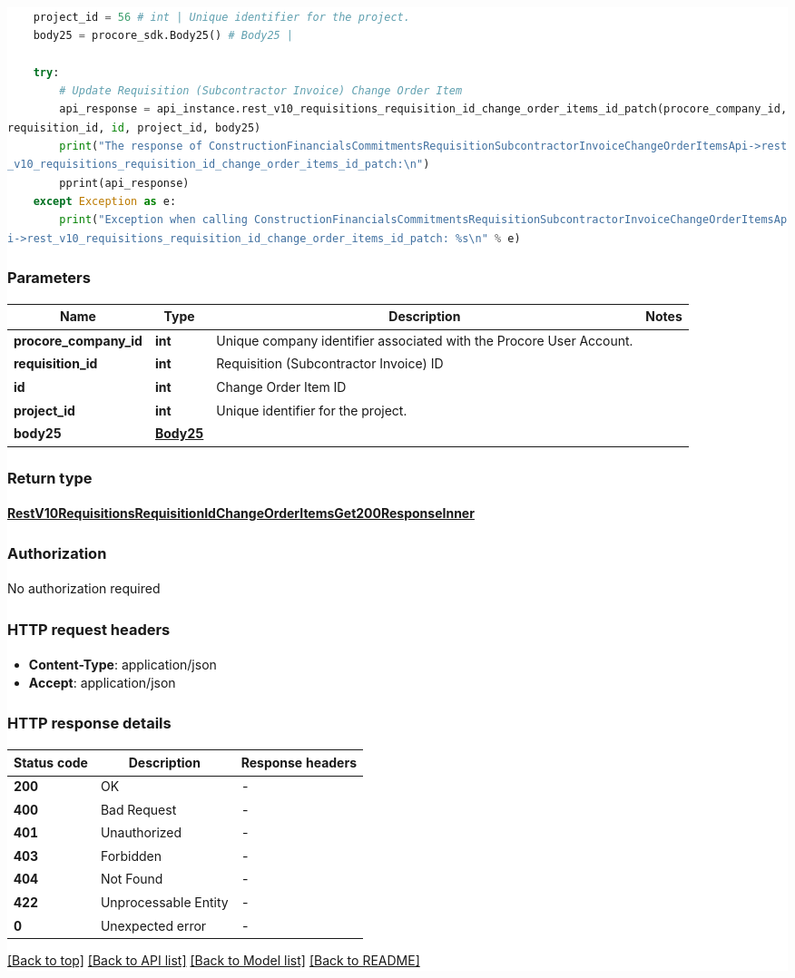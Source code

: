 ```python
    project_id = 56 # int | Unique identifier for the project.
    body25 = procore_sdk.Body25() # Body25 | 

    try:
        # Update Requisition (Subcontractor Invoice) Change Order Item
        api_response = api_instance.rest_v10_requisitions_requisition_id_change_order_items_id_patch(procore_company_id, requisition_id, id, project_id, body25)
        print("The response of ConstructionFinancialsCommitmentsRequisitionSubcontractorInvoiceChangeOrderItemsApi->rest_v10_requisitions_requisition_id_change_order_items_id_patch:\n")
        pprint(api_response)
    except Exception as e:
        print("Exception when calling ConstructionFinancialsCommitmentsRequisitionSubcontractorInvoiceChangeOrderItemsApi->rest_v10_requisitions_requisition_id_change_order_items_id_patch: %s\n" % e)
```



### Parameters


Name | Type | Description  | Notes
------------- | ------------- | ------------- | -------------
 **procore_company_id** | **int**| Unique company identifier associated with the Procore User Account. | 
 **requisition_id** | **int**| Requisition (Subcontractor Invoice) ID | 
 **id** | **int**| Change Order Item ID | 
 **project_id** | **int**| Unique identifier for the project. | 
 **body25** | [**Body25**](Body25.md)|  | 

### Return type

[**RestV10RequisitionsRequisitionIdChangeOrderItemsGet200ResponseInner**](RestV10RequisitionsRequisitionIdChangeOrderItemsGet200ResponseInner.md)

### Authorization

No authorization required

### HTTP request headers

 - **Content-Type**: application/json
 - **Accept**: application/json

### HTTP response details

| Status code | Description | Response headers |
|-------------|-------------|------------------|
**200** | OK |  -  |
**400** | Bad Request |  -  |
**401** | Unauthorized |  -  |
**403** | Forbidden |  -  |
**404** | Not Found |  -  |
**422** | Unprocessable Entity |  -  |
**0** | Unexpected error |  -  |

[[Back to top]](#) [[Back to API list]](../README.md#documentation-for-api-endpoints) [[Back to Model list]](../README.md#documentation-for-models) [[Back to README]](../README.md)

